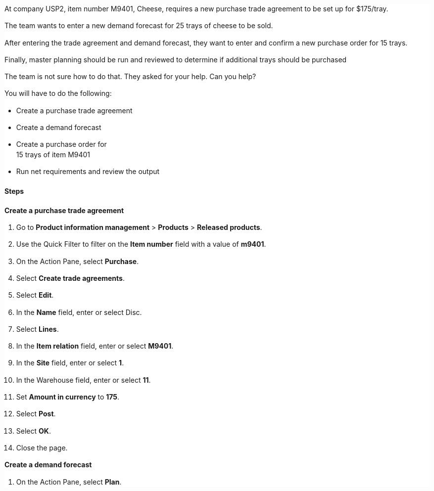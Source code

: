 At company USP2, item number M9401, Cheese, requires a new purchase
trade agreement to be set up for \$175/tray.

The team wants to enter a new demand forecast for 25 trays of cheese to
be sold.

After entering the trade agreement and demand forecast, they want to
enter and confirm a new purchase order for 15 trays.

Finally, master planning should be run and reviewed to determine if
additional trays should be purchased

The team is not sure how to do that. They asked for your help. Can you
help?

You will have to do the following:

- Create a purchase trade agreement

- Create a demand forecast

- Create a purchase order for\
    15 trays of item M9401

- Run net requirements and review the output

#### Steps

**Create a purchase trade agreement**

1. Go to **Product information management** \> **Products** \>
    **Released products**.

2. Use the Quick Filter to filter on the **Item number** field with a
    value of **m9401**.

3. On the Action Pane, select **Purchase**.

4. Select **Create trade agreements**.

5. Select **Edit**.

6. In the **Name** field, enter or select Disc.

7. Select **Lines**.

8. In the **Item relation** field, enter or select **M9401**.

9. In the **Site** field, enter or select **1**.

10. In the Warehouse field, enter or select **11**.

11. Set **Amount in currency** to **175**.

12. Select **Post**.

13. Select **OK**.

14. Close the page.

**Create a demand forecast**

1. On the Action Pane, select **Plan**.
